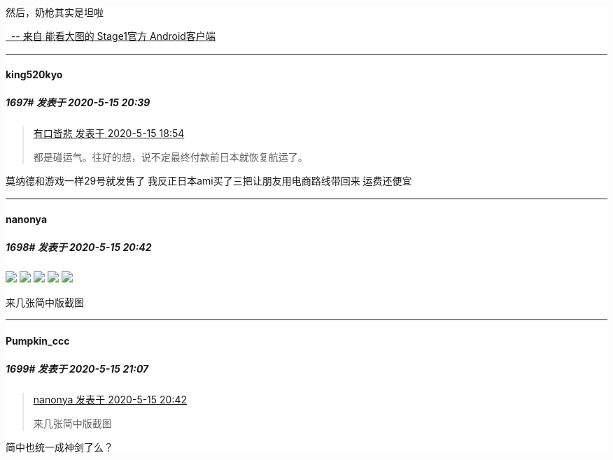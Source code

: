 然后，奶枪其实是坦啦

[  -- 来自 能看大图的 Stage1官方 Android客户端](https://www.coolapk.com/apk/140634)







*****

####  king520kyo  
##### 1697#       发表于 2020-5-15 20:39



<blockquote><a href="httphttps://bbs.saraba1st.com/2b/forum.php?mod=redirect&amp;goto=findpost&amp;pid=47431993&amp;ptid=1856998" target="_blank">有口皆悲 发表于 2020-5-15 18:54</a>

都是碰运气。往好的想，说不定最终付款前日本就恢复航运了。</blockquote>
莫纳德和游戏一样29号就发售了 我反正日本ami买了三把让朋友用电商路线带回来 运费还便宜







*****

####  nanonya  
##### 1698#       发表于 2020-5-15 20:42



<img src="http://wx3.sinaimg.cn/large/006BjBn1ly1get0eagih8j31hc0u0x6p.jpg" referrerpolicy="no-referrer">
<img src="http://wx4.sinaimg.cn/large/006BjBn1ly1get0ea6e5aj31hc0u0x6p.jpg" referrerpolicy="no-referrer">
<img src="http://wx3.sinaimg.cn/large/006BjBn1ly1get0eawa9xj31hc0u07wi.jpg" referrerpolicy="no-referrer">
<img src="http://wx4.sinaimg.cn/large/006BjBn1ly1get0eaa4m6j31hc0u0npd.jpg" referrerpolicy="no-referrer">
<img src="http://wx3.sinaimg.cn/large/006BjBn1ly1get0ea8gxxj31hc0u0qv5.jpg" referrerpolicy="no-referrer">

来几张简中版截图







*****

####  Pumpkin_ccc  
##### 1699#       发表于 2020-5-15 21:07



<blockquote><a href="httphttps://bbs.saraba1st.com/2b/forum.php?mod=redirect&amp;goto=findpost&amp;pid=47433245&amp;ptid=1856998" target="_blank">nanonya 发表于 2020-5-15 20:42</a>

来几张简中版截图</blockquote>
简中也统一成神剑了么？
